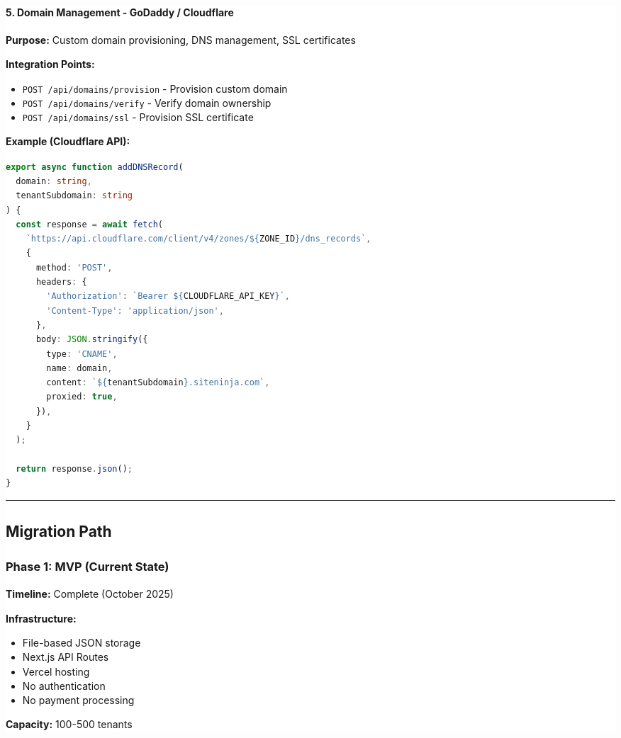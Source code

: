 
#### 5. Domain Management - GoDaddy / Cloudflare

**Purpose:** Custom domain provisioning, DNS management, SSL certificates

**Integration Points:**
- `POST /api/domains/provision` - Provision custom domain
- `POST /api/domains/verify` - Verify domain ownership
- `POST /api/domains/ssl` - Provision SSL certificate

**Example (Cloudflare API):**
```typescript
export async function addDNSRecord(
  domain: string,
  tenantSubdomain: string
) {
  const response = await fetch(
    `https://api.cloudflare.com/client/v4/zones/${ZONE_ID}/dns_records`,
    {
      method: 'POST',
      headers: {
        'Authorization': `Bearer ${CLOUDFLARE_API_KEY}`,
        'Content-Type': 'application/json',
      },
      body: JSON.stringify({
        type: 'CNAME',
        name: domain,
        content: `${tenantSubdomain}.siteninja.com`,
        proxied: true,
      }),
    }
  );

  return response.json();
}
```

---

## Migration Path

### Phase 1: MVP (Current State)

**Timeline:** Complete (October 2025)

**Infrastructure:**
- File-based JSON storage
- Next.js API Routes
- Vercel hosting
- No authentication
- No payment processing

**Capacity:** 100-500 tenants
